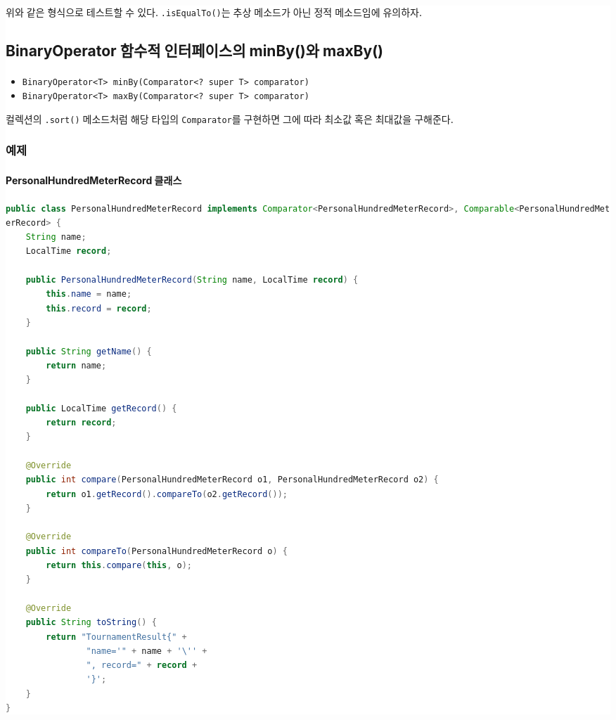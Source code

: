 위와 같은 형식으로 테스트할 수 있다. `.isEqualTo()`는 추상 메소드가 아닌 정적 메소드임에 유의하자.

## BinaryOperator 함수적 인터페이스의 minBy()와 maxBy()

- `BinaryOperator<T> minBy(Comparator<? super T> comparator)`
- `BinaryOperator<T> maxBy(Comparator<? super T> comparator)`

컬렉션의 `.sort()` 메소드처럼 해당 타입의 `Comparator`를 구현하면 그에 따라 최소값 혹은 최대값을 구해준다.

### 예제

#### PersonalHundredMeterRecord 클래스

```java
public class PersonalHundredMeterRecord implements Comparator<PersonalHundredMeterRecord>, Comparable<PersonalHundredMeterRecord> {
    String name;
    LocalTime record;

    public PersonalHundredMeterRecord(String name, LocalTime record) {
        this.name = name;
        this.record = record;
    }

    public String getName() {
        return name;
    }

    public LocalTime getRecord() {
        return record;
    }

    @Override
    public int compare(PersonalHundredMeterRecord o1, PersonalHundredMeterRecord o2) {
        return o1.getRecord().compareTo(o2.getRecord());
    }

    @Override
    public int compareTo(PersonalHundredMeterRecord o) {
        return this.compare(this, o);
    }

    @Override
    public String toString() {
        return "TournamentResult{" +
                "name='" + name + '\'' +
                ", record=" + record +
                '}';
    }
}
```

